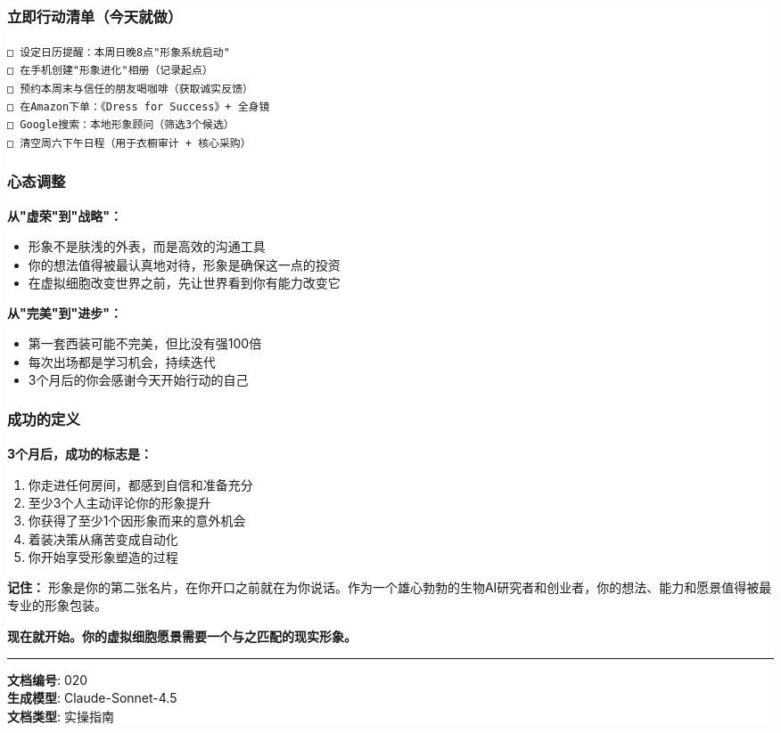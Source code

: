 ### 立即行动清单（今天就做）

```
□ 设定日历提醒：本周日晚8点"形象系统启动"
□ 在手机创建"形象进化"相册（记录起点）
□ 预约本周末与信任的朋友喝咖啡（获取诚实反馈）
□ 在Amazon下单：《Dress for Success》+ 全身镜
□ Google搜索：本地形象顾问（筛选3个候选）
□ 清空周六下午日程（用于衣橱审计 + 核心采购）
```

### 心态调整

**从"虚荣"到"战略"：**
- 形象不是肤浅的外表，而是高效的沟通工具
- 你的想法值得被最认真地对待，形象是确保这一点的投资
- 在虚拟细胞改变世界之前，先让世界看到你有能力改变它

**从"完美"到"进步"：**
- 第一套西装可能不完美，但比没有强100倍
- 每次出场都是学习机会，持续迭代
- 3个月后的你会感谢今天开始行动的自己

### 成功的定义

**3个月后，成功的标志是：**
1. 你走进任何房间，都感到自信和准备充分
2. 至少3个人主动评论你的形象提升
3. 你获得了至少1个因形象而来的意外机会
4. 着装决策从痛苦变成自动化
5. 你开始享受形象塑造的过程

**记住：**
形象是你的第二张名片，在你开口之前就在为你说话。作为一个雄心勃勃的生物AI研究者和创业者，你的想法、能力和愿景值得被最专业的形象包装。

**现在就开始。你的虚拟细胞愿景需要一个与之匹配的现实形象。**

---

**文档编号**: 020  
**生成模型**: Claude-Sonnet-4.5  
**文档类型**: 实操指南
